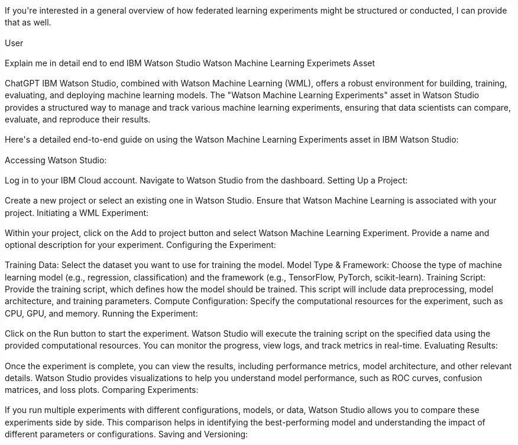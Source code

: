 If you're interested in a general overview of how federated learning experiments might be structured or conducted, I can provide that as well.




User

Explain me in detail end to end IBM Watson Studio Watson Machine Learning Experimets  Asset 

ChatGPT
IBM Watson Studio, combined with Watson Machine Learning (WML), offers a robust environment for building, training, evaluating, and deploying machine learning models. The "Watson Machine Learning Experiments" asset in Watson Studio provides a structured way to manage and track various machine learning experiments, ensuring that data scientists can compare, evaluate, and reproduce their results.

Here's a detailed end-to-end guide on using the Watson Machine Learning Experiments asset in IBM Watson Studio:

Accessing Watson Studio:

Log in to your IBM Cloud account.
Navigate to Watson Studio from the dashboard.
Setting Up a Project:

Create a new project or select an existing one in Watson Studio. Ensure that Watson Machine Learning is associated with your project.
Initiating a WML Experiment:

Within your project, click on the Add to project button and select Watson Machine Learning Experiment.
Provide a name and optional description for your experiment.
Configuring the Experiment:

Training Data: Select the dataset you want to use for training the model.
Model Type & Framework: Choose the type of machine learning model (e.g., regression, classification) and the framework (e.g., TensorFlow, PyTorch, scikit-learn).
Training Script: Provide the training script, which defines how the model should be trained. This script will include data preprocessing, model architecture, and training parameters.
Compute Configuration: Specify the computational resources for the experiment, such as CPU, GPU, and memory.
Running the Experiment:

Click on the Run button to start the experiment.
Watson Studio will execute the training script on the specified data using the provided computational resources.
You can monitor the progress, view logs, and track metrics in real-time.
Evaluating Results:

Once the experiment is complete, you can view the results, including performance metrics, model architecture, and other relevant details.
Watson Studio provides visualizations to help you understand model performance, such as ROC curves, confusion matrices, and loss plots.
Comparing Experiments:

If you run multiple experiments with different configurations, models, or data, Watson Studio allows you to compare these experiments side by side.
This comparison helps in identifying the best-performing model and understanding the impact of different parameters or configurations.
Saving and Versioning:
